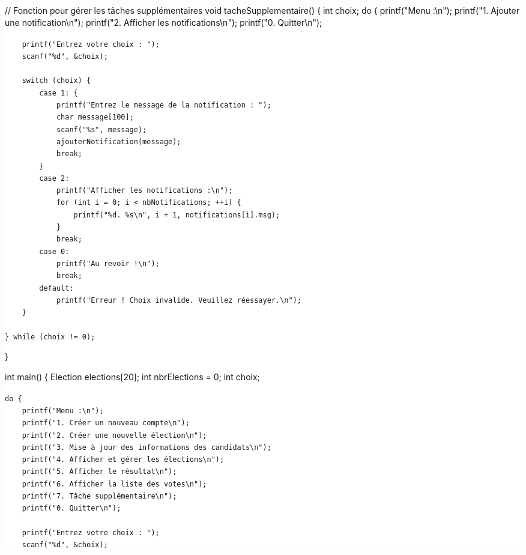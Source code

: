 // Fonction pour gérer les tâches supplémentaires
void tacheSupplementaire() {
    int choix;
    do {
        printf("Menu :\n");
        printf("1. Ajouter une notification\n");
        printf("2. Afficher les notifications\n");
        printf("0. Quitter\n");

        printf("Entrez votre choix : ");
        scanf("%d", &choix);

        switch (choix) {
            case 1: {
                printf("Entrez le message de la notification : ");
                char message[100];
                scanf("%s", message);
                ajouterNotification(message);
                break;
            }
            case 2:
                printf("Afficher les notifications :\n");
                for (int i = 0; i < nbNotifications; ++i) {
                    printf("%d. %s\n", i + 1, notifications[i].msg);
                }
                break;
            case 0:
                printf("Au revoir !\n");
                break;
            default:
                printf("Erreur ! Choix invalide. Veuillez réessayer.\n");
        }

    } while (choix != 0);
}

int main() {
    Election elections[20];
    int nbrElections = 0;
    int choix;

    do {
        printf("Menu :\n");
        printf("1. Créer un nouveau compte\n");
        printf("2. Créer une nouvelle élection\n");
        printf("3. Mise à jour des informations des candidats\n");
        printf("4. Afficher et gérer les élections\n");
        printf("5. Afficher le résultat\n");
        printf("6. Afficher la liste des votes\n");
        printf("7. Tâche supplémentaire\n");
        printf("0. Quitter\n");

        printf("Entrez votre choix : ");
        scanf("%d", &choix);
